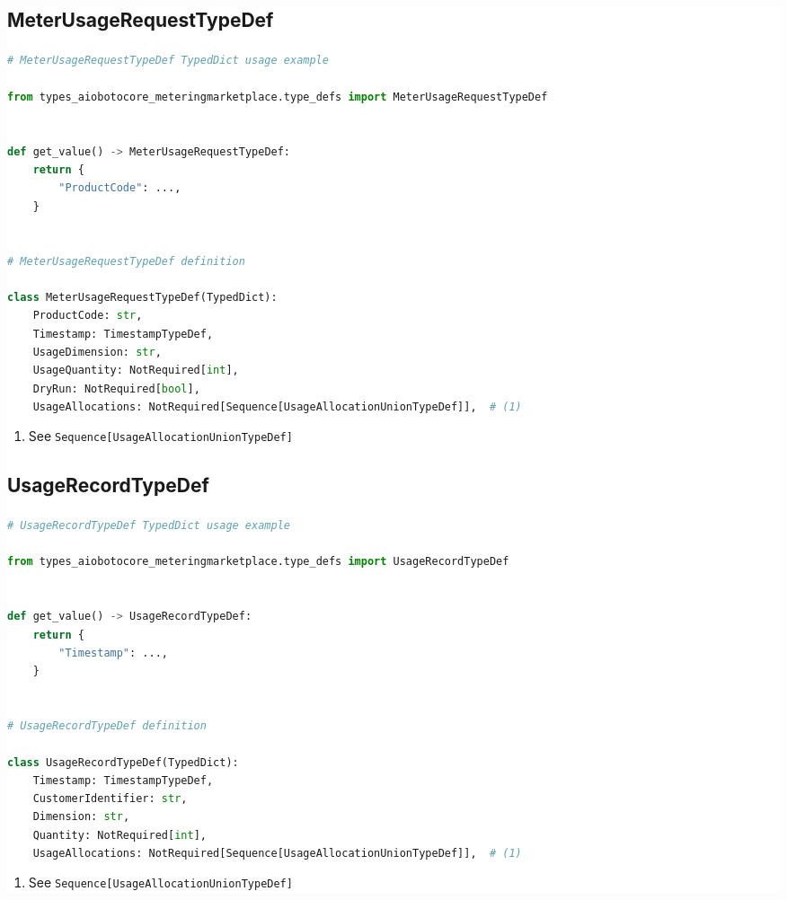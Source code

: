## MeterUsageRequestTypeDef

```python
# MeterUsageRequestTypeDef TypedDict usage example

from types_aiobotocore_meteringmarketplace.type_defs import MeterUsageRequestTypeDef


def get_value() -> MeterUsageRequestTypeDef:
    return {
        "ProductCode": ...,
    }


# MeterUsageRequestTypeDef definition

class MeterUsageRequestTypeDef(TypedDict):
    ProductCode: str,
    Timestamp: TimestampTypeDef,
    UsageDimension: str,
    UsageQuantity: NotRequired[int],
    DryRun: NotRequired[bool],
    UsageAllocations: NotRequired[Sequence[UsageAllocationUnionTypeDef]],  # (1)
```

1. See `Sequence[UsageAllocationUnionTypeDef]`

## UsageRecordTypeDef

```python
# UsageRecordTypeDef TypedDict usage example

from types_aiobotocore_meteringmarketplace.type_defs import UsageRecordTypeDef


def get_value() -> UsageRecordTypeDef:
    return {
        "Timestamp": ...,
    }


# UsageRecordTypeDef definition

class UsageRecordTypeDef(TypedDict):
    Timestamp: TimestampTypeDef,
    CustomerIdentifier: str,
    Dimension: str,
    Quantity: NotRequired[int],
    UsageAllocations: NotRequired[Sequence[UsageAllocationUnionTypeDef]],  # (1)
```

1. See `Sequence[UsageAllocationUnionTypeDef]`

